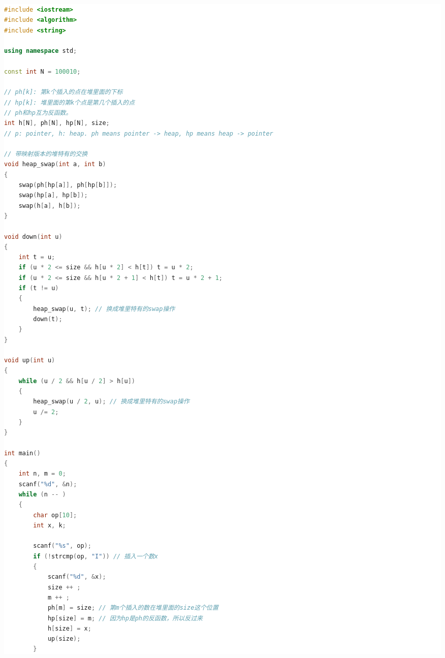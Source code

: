 ```C++
#include <iostream>
#include <algorithm>
#include <string>

using namespace std;

const int N = 100010;

// ph[k]: 第k个插入的点在堆里面的下标
// hp[k]: 堆里面的第k个点是第几个插入的点
// ph和hp互为反函数。
int h[N], ph[N], hp[N], size;
// p: pointer, h: heap. ph means pointer -> heap, hp means heap -> pointer

// 带映射版本的堆特有的交换
void heap_swap(int a, int b)
{
	swap(ph[hp[a]], ph[hp[b]]);
	swap(hp[a], hp[b]);
	swap(h[a], h[b]);
}

void down(int u)
{
	int t = u;
	if (u * 2 <= size && h[u * 2] < h[t]) t = u * 2;
	if (u * 2 <= size && h[u * 2 + 1] < h[t]) t = u * 2 + 1;
	if (t != u)
	{
		heap_swap(u, t); // 换成堆里特有的swap操作
		down(t);
	}
}

void up(int u)
{
	while (u / 2 && h[u / 2] > h[u])
	{
		heap_swap(u / 2, u); // 换成堆里特有的swap操作
		u /= 2;
	}
}

int main()
{
	int n, m = 0;
	scanf("%d", &n);
	while (n -- )
	{
		char op[10];
		int x, k;
		
		scanf("%s", op);
		if (!strcmp(op, "I")) // 插入一个数x
		{
			scanf("%d", &x);
			size ++ ;
			m ++ ;
			ph[m] = size; // 第m个插入的数在堆里面的size这个位置
			hp[size] = m; // 因为hp是ph的反函数，所以反过来
			h[size] = x;
			up(size);
		}
```